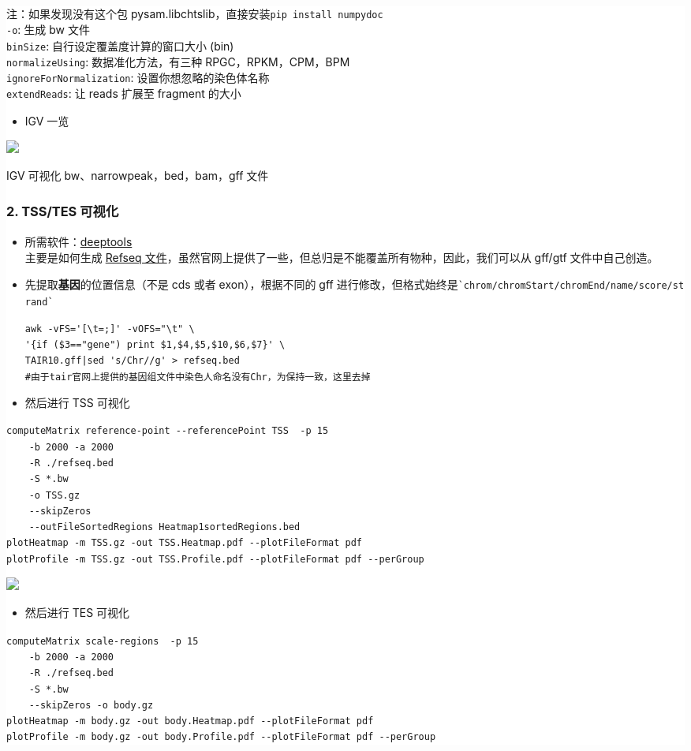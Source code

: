 注：如果发现没有这个包 pysam.libchtslib，直接安装`pip install numpydoc`  
`-o`: 生成 bw 文件  
`binSize`: 自行设定覆盖度计算的窗口大小 (bin)  
`normalizeUsing`: 数据准化方法，有三种 RPGC，RPKM，CPM，BPM  
`ignoreForNormalization`: 设置你想忽略的染色体名称  
`extendReads`: 让 reads 扩展至 fragment 的大小

*   IGV 一览

![](https://static.plob.org/wp-content/uploads/2021/09/1632950009-700x436.png)

IGV 可视化 bw、narrowpeak，bed，bam，gff 文件

### 2. TSS/TES 可视化

* 所需软件：[deeptools](https://anaconda.org/bioconda/deeptools)  
    主要是如何生成 [Refseq 文件](http://www.bio-info-trainee.com/2494.html)，虽然官网上提供了一些，但总归是不能覆盖所有物种，因此，我们可以从 gff/gtf 文件中自己创造。

* 先提取**基因**的位置信息（不是 cds 或者 exon），根据不同的 gff 进行修改，但格式始终是`` `chrom/chromStart/chromEnd/name/score/strand` ``

    ```
    awk -vFS='[\t=;]' -vOFS="\t" \
    '{if ($3=="gene") print $1,$4,$5,$10,$6,$7}' \
    TAIR10.gff|sed 's/Chr//g' > refseq.bed  
    #由于tair官网上提供的基因组文件中染色人命名没有Chr，为保持一致，这里去掉
    
    ```

* 然后进行 TSS 可视化

```
computeMatrix reference-point --referencePoint TSS  -p 15 
    -b 2000 -a 2000 
    -R ./refseq.bed 
    -S *.bw 
    -o TSS.gz 
    --skipZeros 
    --outFileSortedRegions Heatmap1sortedRegions.bed
plotHeatmap -m TSS.gz -out TSS.Heatmap.pdf --plotFileFormat pdf
plotProfile -m TSS.gz -out TSS.Profile.pdf --plotFileFormat pdf --perGroup

```

![](https://static.plob.org/wp-content/uploads/2021/09/1632950010-700x629.png)

*   然后进行 TES 可视化

```
computeMatrix scale-regions  -p 15  
    -b 2000 -a 2000 
    -R ./refseq.bed 
    -S *.bw 
    --skipZeros -o body.gz
plotHeatmap -m body.gz -out body.Heatmap.pdf --plotFileFormat pdf
plotProfile -m body.gz -out body.Profile.pdf --plotFileFormat pdf --perGroup

```
